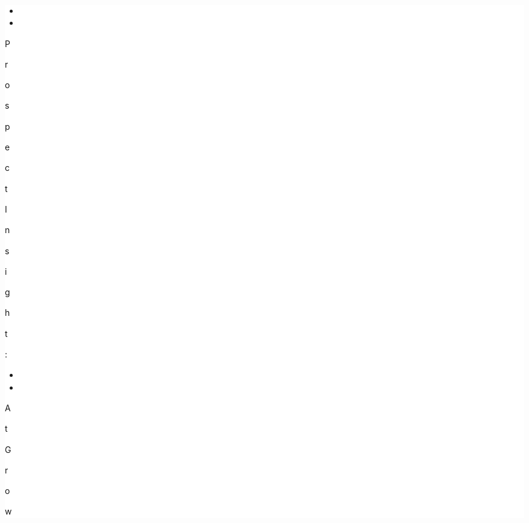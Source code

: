 








 

 

*

*

P

r

o

s

p

e

c

t

 

I

n

s

i

g

h

t

:

*

*

 

A

t

 

G

r

o

w
